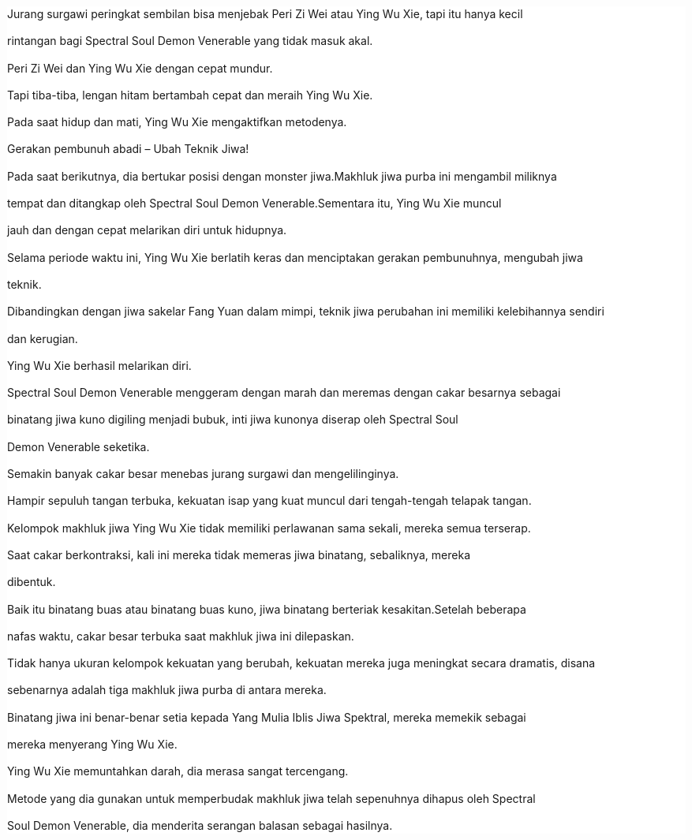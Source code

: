 Jurang surgawi peringkat sembilan bisa menjebak Peri Zi Wei atau Ying Wu Xie, tapi itu hanya kecil

rintangan bagi Spectral Soul Demon Venerable yang tidak masuk akal.

Peri Zi Wei dan Ying Wu Xie dengan cepat mundur.

Tapi tiba-tiba, lengan hitam bertambah cepat dan meraih Ying Wu Xie.

Pada saat hidup dan mati, Ying Wu Xie mengaktifkan metodenya.

Gerakan pembunuh abadi – Ubah Teknik Jiwa!

Pada saat berikutnya, dia bertukar posisi dengan monster jiwa.Makhluk jiwa purba ini mengambil miliknya

tempat dan ditangkap oleh Spectral Soul Demon Venerable.Sementara itu, Ying Wu Xie muncul

jauh dan dengan cepat melarikan diri untuk hidupnya.

Selama periode waktu ini, Ying Wu Xie berlatih keras dan menciptakan gerakan pembunuhnya, mengubah jiwa

teknik.

Dibandingkan dengan jiwa sakelar Fang Yuan dalam mimpi, teknik jiwa perubahan ini memiliki kelebihannya sendiri

dan kerugian.

Ying Wu Xie berhasil melarikan diri.

Spectral Soul Demon Venerable menggeram dengan marah dan meremas dengan cakar besarnya sebagai

binatang jiwa kuno digiling menjadi bubuk, inti jiwa kunonya diserap oleh Spectral Soul

Demon Venerable seketika.

Semakin banyak cakar besar menebas jurang surgawi dan mengelilinginya.

Hampir sepuluh tangan terbuka, kekuatan isap yang kuat muncul dari tengah-tengah telapak tangan.

Kelompok makhluk jiwa Ying Wu Xie tidak memiliki perlawanan sama sekali, mereka semua terserap.

Saat cakar berkontraksi, kali ini mereka tidak memeras jiwa binatang, sebaliknya, mereka

dibentuk.

Baik itu binatang buas atau binatang buas kuno, jiwa binatang berteriak kesakitan.Setelah beberapa

nafas waktu, cakar besar terbuka saat makhluk jiwa ini dilepaskan.

Tidak hanya ukuran kelompok kekuatan yang berubah, kekuatan mereka juga meningkat secara dramatis, disana

sebenarnya adalah tiga makhluk jiwa purba di antara mereka.

Binatang jiwa ini benar-benar setia kepada Yang Mulia Iblis Jiwa Spektral, mereka memekik sebagai

mereka menyerang Ying Wu Xie.

Ying Wu Xie memuntahkan darah, dia merasa sangat tercengang.

Metode yang dia gunakan untuk memperbudak makhluk jiwa telah sepenuhnya dihapus oleh Spectral

Soul Demon Venerable, dia menderita serangan balasan sebagai hasilnya.
